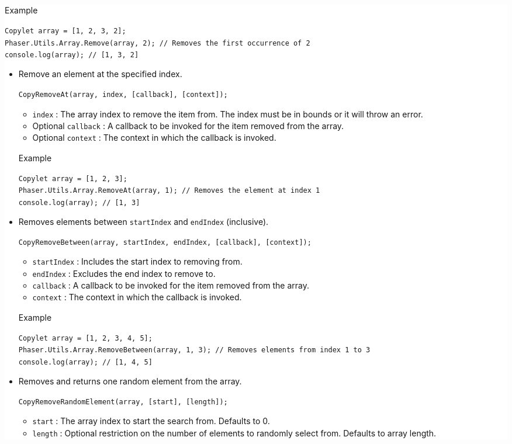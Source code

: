   Example

  ```
  Copylet array = [1, 2, 3, 2];
  Phaser.Utils.Array.Remove(array, 2); // Removes the first occurrence of 2
  console.log(array); // [1, 3, 2]

  ```
* Remove an element at the specified index.

  ```
  CopyRemoveAt(array, index, [callback], [context]);

  ```

  + `index` : The array index to remove the item from. The index must be in bounds or it will throw an error.
  + Optional `callback` : A callback to be invoked for the item removed from the array.
  + Optional `context` : The context in which the callback is invoked.

  Example

  ```
  Copylet array = [1, 2, 3];
  Phaser.Utils.Array.RemoveAt(array, 1); // Removes the element at index 1
  console.log(array); // [1, 3]

  ```
* Removes elements between `startIndex` and `endIndex` (inclusive).

  ```
  CopyRemoveBetween(array, startIndex, endIndex, [callback], [context]);

  ```

  + `startIndex` : Includes the start index to removing from.
  + `endIndex` : Excludes the end index to remove to.
  + `callback` : A callback to be invoked for the item removed from the array.
  + `context` : The context in which the callback is invoked.

  Example

  ```
  Copylet array = [1, 2, 3, 4, 5];
  Phaser.Utils.Array.RemoveBetween(array, 1, 3); // Removes elements from index 1 to 3
  console.log(array); // [1, 4, 5]

  ```
* Removes and returns one random element from the array.

  ```
  CopyRemoveRandomElement(array, [start], [length]);

  ```

  + `start` : The array index to start the search from. Defaults to 0.
  + `length` : Optional restriction on the number of elements to randomly select from. Defaults to array length.
